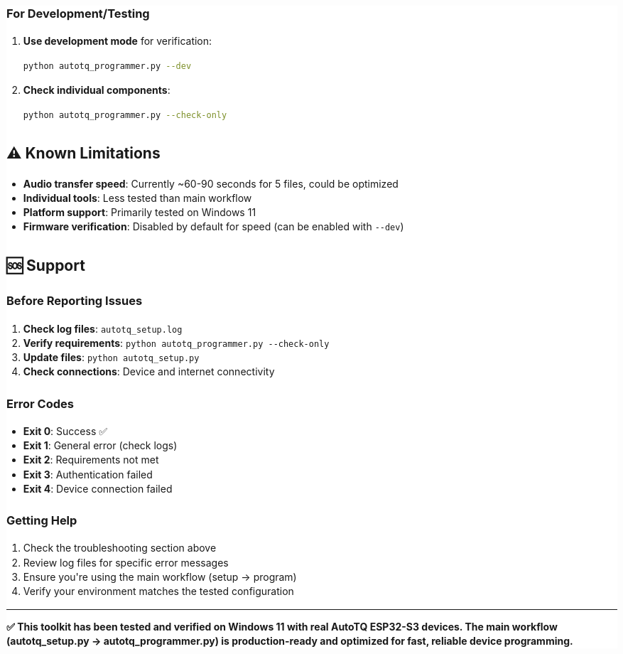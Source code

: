 ### For Development/Testing
1. **Use development mode** for verification:
   ```bash
   python autotq_programmer.py --dev
   ```

2. **Check individual components**:
   ```bash
   python autotq_programmer.py --check-only
   ```

## ⚠️ Known Limitations

- **Audio transfer speed**: Currently ~60-90 seconds for 5 files, could be optimized
- **Individual tools**: Less tested than main workflow
- **Platform support**: Primarily tested on Windows 11
- **Firmware verification**: Disabled by default for speed (can be enabled with `--dev`)

## 🆘 Support

### Before Reporting Issues
1. **Check log files**: `autotq_setup.log`
2. **Verify requirements**: `python autotq_programmer.py --check-only`
3. **Update files**: `python autotq_setup.py`
4. **Check connections**: Device and internet connectivity

### Error Codes
- **Exit 0**: Success ✅
- **Exit 1**: General error (check logs)
- **Exit 2**: Requirements not met
- **Exit 3**: Authentication failed  
- **Exit 4**: Device connection failed

### Getting Help
1. Check the troubleshooting section above
2. Review log files for specific error messages
3. Ensure you're using the main workflow (setup → program)
4. Verify your environment matches the tested configuration

---

**✅ This toolkit has been tested and verified on Windows 11 with real AutoTQ ESP32-S3 devices. The main workflow (autotq_setup.py → autotq_programmer.py) is production-ready and optimized for fast, reliable device programming.**